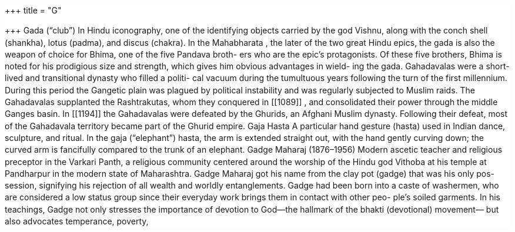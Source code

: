 +++
title = "G"

+++
Gada
(“club”) In Hindu iconography, one of
the identifying objects carried by the
god Vishnu, along with the conch shell
(shankha), lotus (padma), and discus
(chakra). In the Mahabharata , the
later of the two great Hindu epics, the
gada is also the weapon of choice for
Bhima, one of the five Pandava broth-
ers who are the epic’s protagonists. Of
these five brothers, Bhima is noted for
his prodigious size and strength, which
gives him obvious advantages in wield-
ing the gada.
Gahadavalas were a short-lived and
transitional dynasty who filled a politi-
cal vacuum during the tumultuous years
following the turn of the first millennium.
During this period the Gangetic plain
was plagued by political instability and
was regularly subjected to Muslim raids.
The Gahadavalas supplanted the
Rashtrakutas, whom they conquered in
[[1089]]
, and consolidated their power
through the middle Ganges basin. In
[[1194]]
 the Gahadavalas were defeated by
the Ghurids, an Afghani Muslim dynasty.
Following their defeat, most of the
Gahadavala territory became part of the
Ghurid empire.
Gaja Hasta
A particular hand gesture (hasta) used
in Indian dance, sculpture, and ritual.
In the gaja (“elephant”) hasta, the arm
is extended straight out, with the
hand gently curving down; the curved
arm is fancifully compared to the trunk
of an elephant.
Gadge Maharaj
(1876–1956) Modern ascetic teacher
and religious preceptor in the Varkari
Panth, a religious community centered
around the worship of the Hindu god
Vithoba at his temple at Pandharpur in
the modern state of Maharashtra.
Gadge Maharaj got his name from the
clay pot (gadge) that was his only pos-
session, signifying his rejection of all
wealth and worldly entanglements.
Gadge had been born into a caste of
washermen, who are considered a low
status group since their everyday work
brings them in contact with other peo-
ple’s soiled garments. In his teachings,
Gadge not only stresses the importance
of devotion to God—the hallmark of
the bhakti (devotional) movement—
but also advocates temperance, poverty,